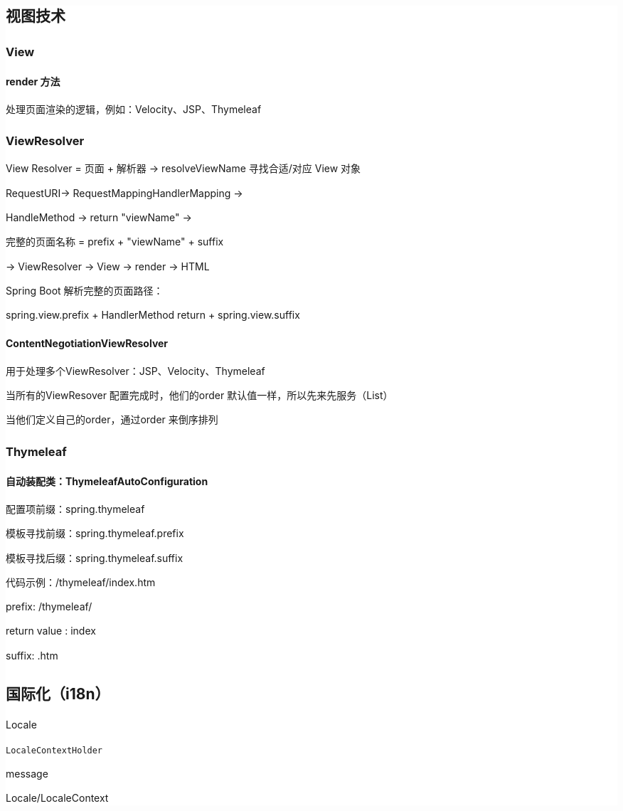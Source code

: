 

## 视图技术
### View
#### render 方法

处理页面渲染的逻辑，例如：Velocity、JSP、Thymeleaf

### ViewResolver

View Resolver = 页面 + 解析器 -> resolveViewName 寻找合适/对应 View 对象

RequestURI-> RequestMappingHandlerMapping ->

HandleMethod -> return "viewName" ->

完整的页面名称 = prefix + "viewName" + suffix 

-> ViewResolver -> View -> render -> HTML

Spring Boot 解析完整的页面路径：

spring.view.prefix + HandlerMethod return + spring.view.suffix

#### ContentNegotiationViewResolver
用于处理多个ViewResolver：JSP、Velocity、Thymeleaf

当所有的ViewResover 配置完成时，他们的order 默认值一样，所以先来先服务（List）

当他们定义自己的order，通过order 来倒序排列

### Thymeleaf
#### 自动装配类：ThymeleafAutoConfiguration
配置项前缀：spring.thymeleaf

模板寻找前缀：spring.thymeleaf.prefix

模板寻找后缀：spring.thymeleaf.suffix

代码示例：/thymeleaf/index.htm

prefix: /thymeleaf/

return value : index

suffix: .htm


## 国际化（i18n）
Locale

```java
LocaleContextHolder
```
message

Locale/LocaleContext
